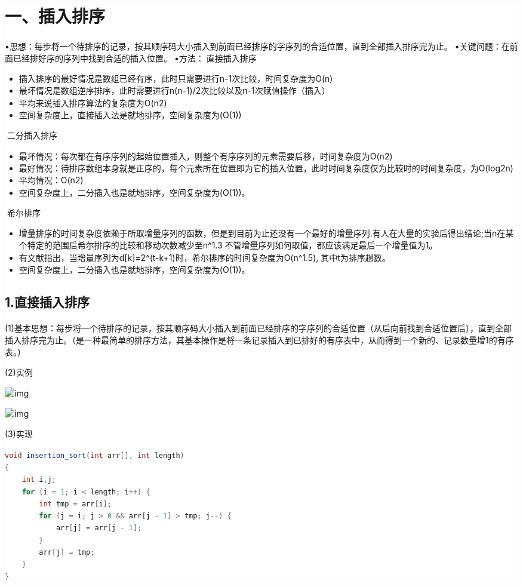 # **一、插入排序**

•思想：每步将一个待排序的记录，按其顺序码大小插入到前面已经排序的字序列的合适位置，直到全部插入排序完为止。 
•关键问题：在前面已经排好序的序列中找到合适的插入位置。 
•方法： 
    直接插入排序

- 插入排序的最好情况是数组已经有序，此时只需要进行n-1次比较，时间复杂度为O(n)
- 最坏情况是数组逆序排序，此时需要进行n(n-1)/2次比较以及n-1次赋值操作（插入）
- 平均来说插入排序算法的复杂度为O(n2)
- 空间复杂度上，直接插入法是就地排序，空间复杂度为(O(1))

​    二分插入排序 

- 最坏情况：每次都在有序序列的起始位置插入，则整个有序序列的元素需要后移，时间复杂度为O(n2)
- 最好情况：待排序数组本身就是正序的，每个元素所在位置即为它的插入位置，此时时间复杂度仅为比较时的时间复杂度，为O(log2n)
- 平均情况：O(n2)
- 空间复杂度上，二分插入也是就地排序，空间复杂度为(O(1))。

​    希尔排序

- 增量排序的时间复杂度依赖于所取增量序列的函数，但是到目前为止还没有一个最好的增量序列.有人在大量的实验后得出结论;当n在某个特定的范围后希尔排序的比较和移动次数减少至n^1.3 不管增量序列如何取值，都应该满足最后一个增量值为1。
- 有文献指出，当增量序列为d[k]=2^(t-k+1)时，希尔排序的时间复杂度为O(n^1.5), 其中t为排序趟数。
- 空间复杂度上，二分插入也是就地排序，空间复杂度为(O(1))。

## 1.直接插入排序

(1)基本思想：每步将一个待排序的记录，按其顺序码大小插入到前面已经排序的字序列的合适位置（从后向前找到合适位置后），直到全部插入排序完为止。（是一种最简单的排序方法，其基本操作是将一条记录插入到已排好的有序表中，从而得到一个新的、记录数量增1的有序表。）

(2)实例

![img](https://img2018.cnblogs.com/blog/1647944/201903/1647944-20190331175735217-849325726.jpg)

![img](https://img2018.cnblogs.com/blog/1647944/201903/1647944-20190331192727473-1620564641.gif)

(3)实现 

```java
void insertion_sort(int arr[], int length)
{
    int i,j;
    for (i = 1; i < length; i++) {
        int tmp = arr[i];
        for (j = i; j > 0 && arr[j - 1] > tmp; j--) {
            arr[j] = arr[j - 1];
        }
        arr[j] = tmp;
    }
}

```
